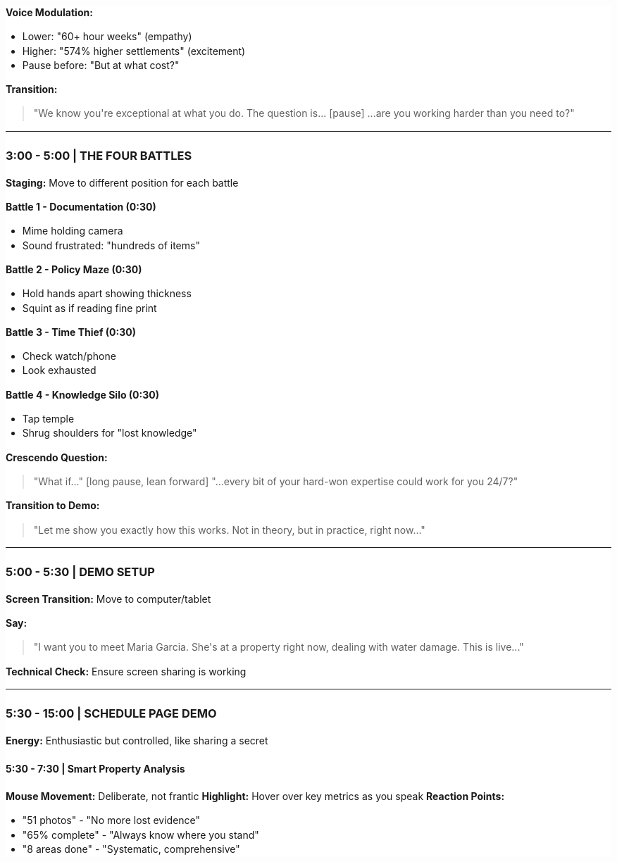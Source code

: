 **Voice Modulation:**
- Lower: "60+ hour weeks" (empathy)
- Higher: "574% higher settlements" (excitement)
- Pause before: "But at what cost?"

**Transition:**
> "We know you're exceptional at what you do. The question is... [pause] ...are you working harder than you need to?"

---

### 3:00 - 5:00 | THE FOUR BATTLES
**Staging:** Move to different position for each battle

**Battle 1 - Documentation (0:30)**
- Mime holding camera
- Sound frustrated: "hundreds of items"

**Battle 2 - Policy Maze (0:30)**
- Hold hands apart showing thickness
- Squint as if reading fine print

**Battle 3 - Time Thief (0:30)**
- Check watch/phone
- Look exhausted

**Battle 4 - Knowledge Silo (0:30)**
- Tap temple
- Shrug shoulders for "lost knowledge"

**Crescendo Question:**
> "What if..." [long pause, lean forward] "...every bit of your hard-won expertise could work for you 24/7?"

**Transition to Demo:**
> "Let me show you exactly how this works. Not in theory, but in practice, right now..."

---

### 5:00 - 5:30 | DEMO SETUP
**Screen Transition:** Move to computer/tablet

**Say:**
> "I want you to meet Maria Garcia. She's at a property right now, dealing with water damage. This is live..."

**Technical Check:** Ensure screen sharing is working

---

### 5:30 - 15:00 | SCHEDULE PAGE DEMO
**Energy:** Enthusiastic but controlled, like sharing a secret

#### 5:30 - 7:30 | Smart Property Analysis
**Mouse Movement:** Deliberate, not frantic
**Highlight:** Hover over key metrics as you speak
**Reaction Points:**
- "51 photos" - "No more lost evidence"
- "65% complete" - "Always know where you stand"
- "8 areas done" - "Systematic, comprehensive"
